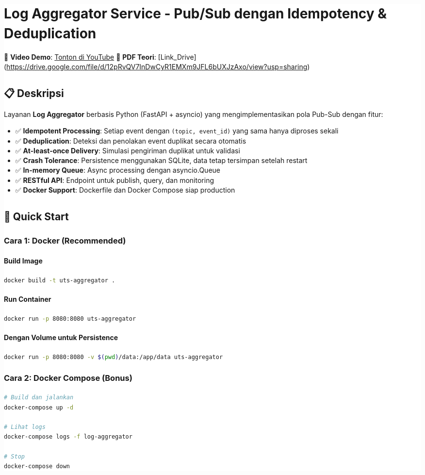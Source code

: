 # Log Aggregator Service - Pub/Sub dengan Idempotency & Deduplication

🎥 **Video Demo**: [Tonton di YouTube](https://youtu.be/qVEZrpUy-2Q?si=CZMbD9Rv7Gsf5ckd)
📄 **PDF Teori**: [Link_Drive] (https://drive.google.com/file/d/12pRvQV7InDwCyR1EMXm9JFL6bUXJzAxo/view?usp=sharing)

## 📋 Deskripsi

Layanan **Log Aggregator** berbasis Python (FastAPI + asyncio) yang mengimplementasikan pola Pub-Sub dengan fitur:
- ✅ **Idempotent Processing**: Setiap event dengan `(topic, event_id)` yang sama hanya diproses sekali
- ✅ **Deduplication**: Deteksi dan penolakan event duplikat secara otomatis
- ✅ **At-least-once Delivery**: Simulasi pengiriman duplikat untuk validasi
- ✅ **Crash Tolerance**: Persistence menggunakan SQLite, data tetap tersimpan setelah restart
- ✅ **In-memory Queue**: Async processing dengan asyncio.Queue
- ✅ **RESTful API**: Endpoint untuk publish, query, dan monitoring
- ✅ **Docker Support**: Dockerfile dan Docker Compose siap production

## 🚀 Quick Start

### Cara 1: Docker (Recommended)

#### Build Image
```bash
docker build -t uts-aggregator .
```

#### Run Container
```bash
docker run -p 8080:8080 uts-aggregator
```

#### Dengan Volume untuk Persistence
```bash
docker run -p 8080:8080 -v $(pwd)/data:/app/data uts-aggregator
```

### Cara 2: Docker Compose (Bonus)

```bash
# Build dan jalankan
docker-compose up -d

# Lihat logs
docker-compose logs -f log-aggregator

# Stop
docker-compose down
```
